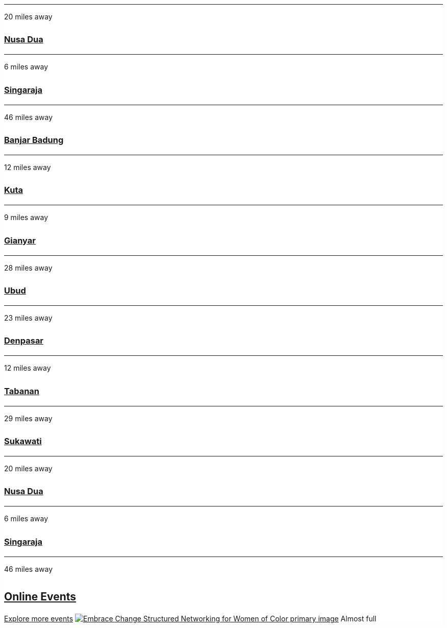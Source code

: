 * * *
20 miles away
### [Nusa Dua](https://www.eventbrite.com/d/indonesia--nusa-dua/events/)
* * *
6 miles away
### [Singaraja](https://www.eventbrite.com/d/indonesia--singaraja/events/)
* * *
46 miles away
### [Banjar Badung](https://www.eventbrite.com/d/indonesia--banjar-badung/events/)
* * *
12 miles away
### [Kuta](https://www.eventbrite.com/d/indonesia--kuta/events/)
* * *
9 miles away
### [Gianyar](https://www.eventbrite.com/d/indonesia--gianyar/events/)
* * *
28 miles away
### [Ubud](https://www.eventbrite.com/d/indonesia--ubud/events/)
* * *
23 miles away
### [Denpasar](https://www.eventbrite.com/d/indonesia--denpasar/events/)
* * *
12 miles away
### [Tabanan](https://www.eventbrite.com/d/indonesia--tabanan/events/)
* * *
29 miles away
### [Sukawati](https://www.eventbrite.com/d/indonesia--sukawati/events/)
* * *
20 miles away
### [Nusa Dua](https://www.eventbrite.com/d/indonesia--nusa-dua/events/)
* * *
6 miles away
### [Singaraja](https://www.eventbrite.com/d/indonesia--singaraja/events/)
* * *
46 miles away
## [Online Events](https://www.eventbrite.com/d/online/all-events/)
[Explore more events](https://www.eventbrite.com/d/online/all-events/)
[![Embrace Change Structured Networking for Women of Color primary image](https://img.evbuc.com/https%3A%2F%2Fcdn.evbuc.com%2Fimages%2F1131604253%2F163470508183%2F1%2Foriginal.20240112-162110?w=512&auto=format%2Ccompress&q=75&sharp=10&rect=0%2C60%2C1920%2C960&s=01ea142f7a87df9844a05fcb42432820)](https://www.eventbrite.com/e/embrace-change-structured-networking-for-women-of-color-tickets-1730977021869?aff=ebdssbcitybrowse)
Almost full